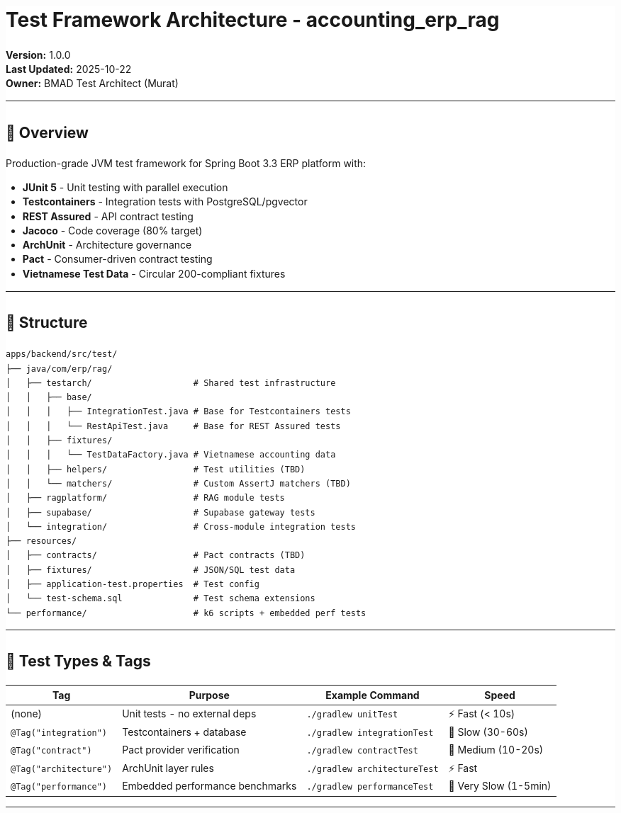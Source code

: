 # Test Framework Architecture - accounting_erp_rag

**Version:** 1.0.0  
**Last Updated:** 2025-10-22  
**Owner:** BMAD Test Architect (Murat)

---

## 🎯 Overview

Production-grade JVM test framework for Spring Boot 3.3 ERP platform with:
- **JUnit 5** - Unit testing with parallel execution
- **Testcontainers** - Integration tests with PostgreSQL/pgvector
- **REST Assured** - API contract testing
- **Jacoco** - Code coverage (80% target)
- **ArchUnit** - Architecture governance
- **Pact** - Consumer-driven contract testing
- **Vietnamese Test Data** - Circular 200-compliant fixtures

---

## 📁 Structure

```
apps/backend/src/test/
├── java/com/erp/rag/
│   ├── testarch/                    # Shared test infrastructure
│   │   ├── base/
│   │   │   ├── IntegrationTest.java # Base for Testcontainers tests
│   │   │   └── RestApiTest.java     # Base for REST Assured tests
│   │   ├── fixtures/
│   │   │   └── TestDataFactory.java # Vietnamese accounting data
│   │   ├── helpers/                 # Test utilities (TBD)
│   │   └── matchers/                # Custom AssertJ matchers (TBD)
│   ├── ragplatform/                 # RAG module tests
│   ├── supabase/                    # Supabase gateway tests
│   └── integration/                 # Cross-module integration tests
├── resources/
│   ├── contracts/                   # Pact contracts (TBD)
│   ├── fixtures/                    # JSON/SQL test data
│   ├── application-test.properties  # Test config
│   └── test-schema.sql              # Test schema extensions
└── performance/                     # k6 scripts + embedded perf tests
```

---

## 🧪 Test Types & Tags

| Tag | Purpose | Example Command | Speed |
|-----|---------|----------------|-------|
| (none) | Unit tests - no external deps | `./gradlew unitTest` | ⚡ Fast (< 10s) |
| `@Tag("integration")` | Testcontainers + database | `./gradlew integrationTest` | 🐢 Slow (30-60s) |
| `@Tag("contract")` | Pact provider verification | `./gradlew contractTest` | 🏃 Medium (10-20s) |
| `@Tag("architecture")` | ArchUnit layer rules | `./gradlew architectureTest` | ⚡ Fast |
| `@Tag("performance")` | Embedded performance benchmarks | `./gradlew performanceTest` | 🐌 Very Slow (1-5min) |

---